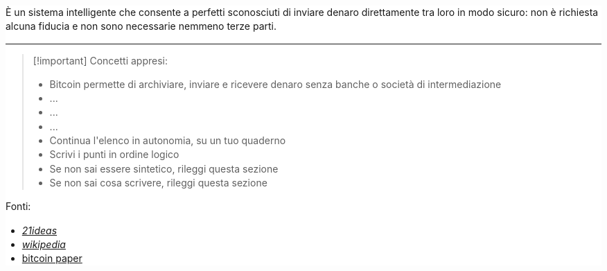 È un sistema intelligente che consente a perfetti sconosciuti di inviare denaro direttamente tra loro in modo sicuro: non è richiesta alcuna fiducia e non sono necessarie nemmeno terze parti.

---


> [!important] Concetti appresi:
> - Bitcoin permette di archiviare, inviare e ricevere denaro senza banche o società di intermediazione
> - ...
> - ...
> - ...
> - Continua l'elenco in autonomia, su un tuo quaderno
> - Scrivi i punti in ordine logico
> - Se non sai essere sintetico, rileggi questa sezione
> - Se non sai cosa scrivere, rileggi questa sezione

Fonti:
- _[21ideas](https://21ideas.org/en/)_
- _[wikipedia](https://it.wikipedia.org/)_
- [bitcoin paper](https://bitcoin.org/files/bitcoin-paper/bitcoin_it.pdf)

